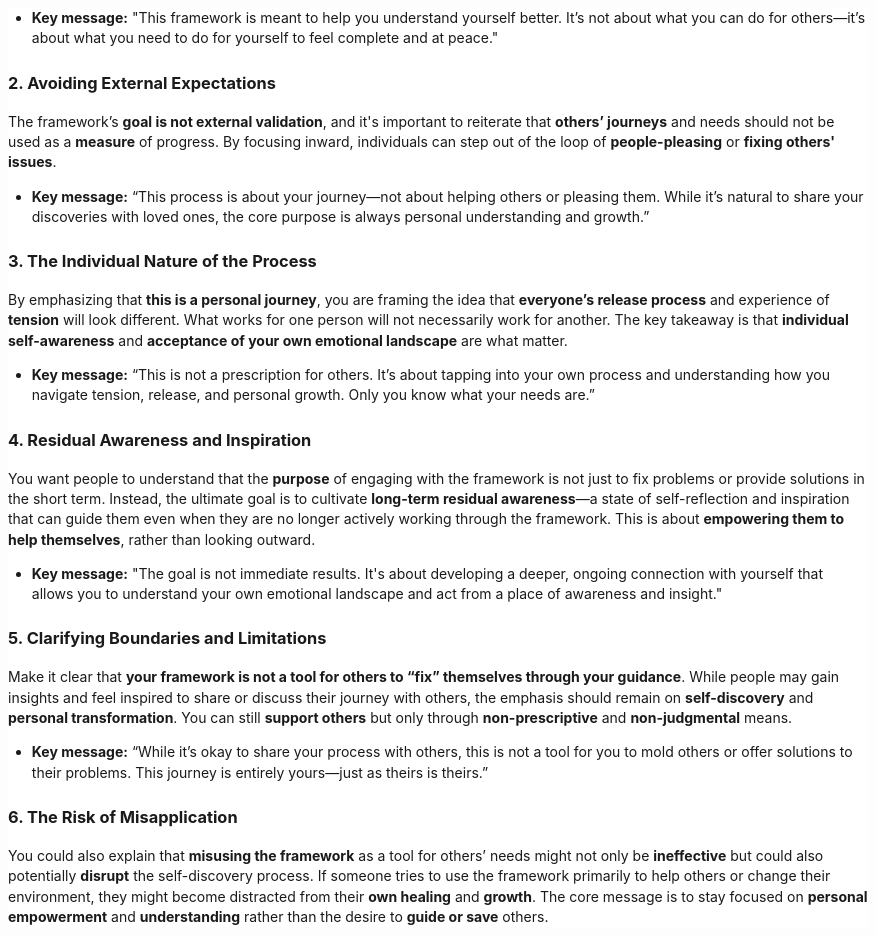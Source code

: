 - **Key message:** "This framework is meant to help you understand yourself better. It’s not about what you can do for others—it’s about what you need to do for yourself to feel complete and at peace."
    

### 2. **Avoiding External Expectations**

The framework’s **goal is not external validation**, and it's important to reiterate that **others’ journeys** and needs should not be used as a **measure** of progress. By focusing inward, individuals can step out of the loop of **people-pleasing** or **fixing others' issues**.

- **Key message:** “This process is about your journey—not about helping others or pleasing them. While it’s natural to share your discoveries with loved ones, the core purpose is always personal understanding and growth.”
    

### 3. **The Individual Nature of the Process**

By emphasizing that **this is a personal journey**, you are framing the idea that **everyone’s release process** and experience of **tension** will look different. What works for one person will not necessarily work for another. The key takeaway is that **individual self-awareness** and **acceptance of your own emotional landscape** are what matter.

- **Key message:** “This is not a prescription for others. It’s about tapping into your own process and understanding how you navigate tension, release, and personal growth. Only you know what your needs are.”
    

### 4. **Residual Awareness and Inspiration**

You want people to understand that the **purpose** of engaging with the framework is not just to fix problems or provide solutions in the short term. Instead, the ultimate goal is to cultivate **long-term residual awareness**—a state of self-reflection and inspiration that can guide them even when they are no longer actively working through the framework. This is about **empowering them to help themselves**, rather than looking outward.

- **Key message:** "The goal is not immediate results. It's about developing a deeper, ongoing connection with yourself that allows you to understand your own emotional landscape and act from a place of awareness and insight."
    

### 5. **Clarifying Boundaries and Limitations**

Make it clear that **your framework is not a tool for others to “fix” themselves through your guidance**. While people may gain insights and feel inspired to share or discuss their journey with others, the emphasis should remain on **self-discovery** and **personal transformation**. You can still **support others** but only through **non-prescriptive** and **non-judgmental** means.

- **Key message:** “While it’s okay to share your process with others, this is not a tool for you to mold others or offer solutions to their problems. This journey is entirely yours—just as theirs is theirs.”
    

### 6. **The Risk of Misapplication**

You could also explain that **misusing the framework** as a tool for others’ needs might not only be **ineffective** but could also potentially **disrupt** the self-discovery process. If someone tries to use the framework primarily to help others or change their environment, they might become distracted from their **own healing** and **growth**. The core message is to stay focused on **personal empowerment** and **understanding** rather than the desire to **guide or save** others.
